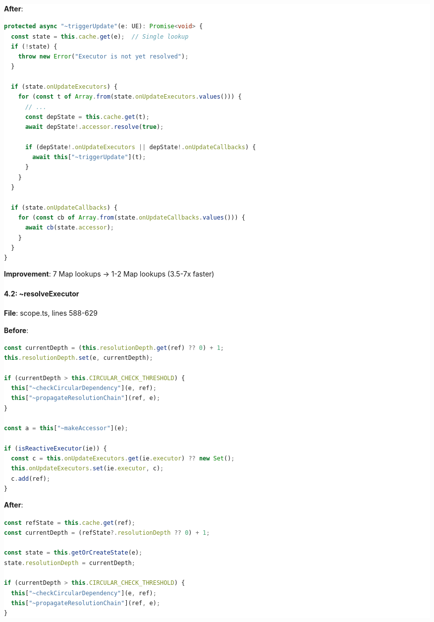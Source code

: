 **After**:
```typescript
protected async "~triggerUpdate"(e: UE): Promise<void> {
  const state = this.cache.get(e);  // Single lookup
  if (!state) {
    throw new Error("Executor is not yet resolved");
  }

  if (state.onUpdateExecutors) {
    for (const t of Array.from(state.onUpdateExecutors.values())) {
      // ...
      const depState = this.cache.get(t);
      await depState!.accessor.resolve(true);
      
      if (depState!.onUpdateExecutors || depState!.onUpdateCallbacks) {
        await this["~triggerUpdate"](t);
      }
    }
  }

  if (state.onUpdateCallbacks) {
    for (const cb of Array.from(state.onUpdateCallbacks.values())) {
      await cb(state.accessor);
    }
  }
}
```

**Improvement**: 7 Map lookups → 1-2 Map lookups (3.5-7x faster)

#### 4.2: ~resolveExecutor

**File**: scope.ts, lines 588-629

**Before**:
```typescript
const currentDepth = (this.resolutionDepth.get(ref) ?? 0) + 1;
this.resolutionDepth.set(e, currentDepth);

if (currentDepth > this.CIRCULAR_CHECK_THRESHOLD) {
  this["~checkCircularDependency"](e, ref);
  this["~propagateResolutionChain"](ref, e);
}

const a = this["~makeAccessor"](e);

if (isReactiveExecutor(ie)) {
  const c = this.onUpdateExecutors.get(ie.executor) ?? new Set();
  this.onUpdateExecutors.set(ie.executor, c);
  c.add(ref);
}
```

**After**:
```typescript
const refState = this.cache.get(ref);
const currentDepth = (refState?.resolutionDepth ?? 0) + 1;

const state = this.getOrCreateState(e);
state.resolutionDepth = currentDepth;

if (currentDepth > this.CIRCULAR_CHECK_THRESHOLD) {
  this["~checkCircularDependency"](e, ref);
  this["~propagateResolutionChain"](ref, e);
}

```